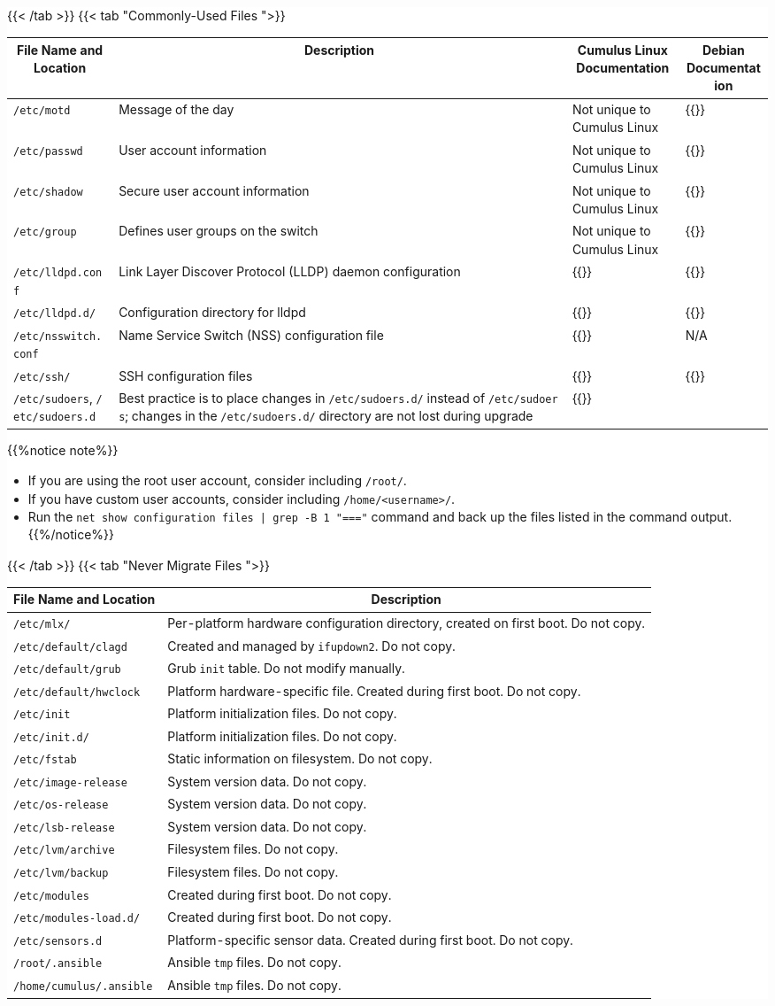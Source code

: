 {{< /tab >}}
{{< tab "Commonly-Used Files ">}}

| File Name and Location | Description| Cumulus Linux Documentation | Debian Documentation |
| ---------------------- | ---------- | --------------------------- | -------------------- |
| `/etc/motd` | Message of the day | Not unique to Cumulus Linux | {{<exlink url="https://wiki.debian.org/motd#Wheezy" text="wiki.debian.org/motd" >}} |
| `/etc/passwd` | User account information | Not unique to Cumulus Linux | {{<exlink url="https://www.debian.org/doc/manuals/debian-reference/ch04.en.html">}} |
| `/etc/shadow` | Secure user account information| Not unique to Cumulus Linux | {{<exlink url="https://www.debian.org/doc/manuals/debian-reference/ch04.en.html">}} |
| `/etc/group` | Defines user groups on the switch| Not unique to Cumulus Linux | {{<exlink url="https://www.debian.org/doc/manuals/debian-reference/ch04.en.html">}} |
| `/etc/lldpd.conf` | Link Layer Discover Protocol (LLDP) daemon configuration | {{<link title="Link Layer Discovery Protocol">}} | {{<exlink url="https://packages.debian.org/buster/lldpd">}} |
| `/etc/lldpd.d/` | Configuration directory for lldpd | {{<link title="Link Layer Discovery Protocol">}} | {{<exlink url="https://packages.debian.org/buster/lldpd">}} |
| `/etc/nsswitch.conf` | Name Service Switch (NSS) configuration file | {{<link title="TACACS">}} | N/A |
|`/etc/ssh/` | SSH configuration files | {{<link title="SSH for Remote Access">}} | {{<exlink url="https://wiki.debian.org/SSH">}} |
| `/etc/sudoers`, `/etc/sudoers.d` | Best practice is to place changes in `/etc/sudoers.d/` instead of `/etc/sudoers`; changes in the `/etc/sudoers.d/` directory are not lost during upgrade | {{<link title="Using sudo to Delegate Privileges">}} |

{{%notice note%}}
- If you are using the root user account, consider including `/root/`.
- If you have custom user accounts, consider including `/home/<username>/`.
- Run the `net show configuration files | grep -B 1 "==="` command and back up the files listed in the command output.
{{%/notice%}}

{{< /tab >}}
{{< tab "Never Migrate Files ">}}

| File Name and Location  | Description |
| ----------------------- | ----------- |
| `/etc/mlx/` | Per-platform hardware configuration directory, created on first boot. Do not copy. |
| `/etc/default/clagd` | Created and managed by `ifupdown2`. Do not copy.|
| `/etc/default/grub` | Grub `init` table. Do not modify manually. |
| `/etc/default/hwclock` | Platform hardware-specific file. Created during first boot. Do not copy. |
| `/etc/init` | Platform initialization files. Do not copy. |
| `/etc/init.d/` | Platform initialization files. Do not copy. |
| `/etc/fstab` | Static information on filesystem. Do not copy. |
| `/etc/image-release` | System version data. Do not copy. |
| `/etc/os-release` | System version data. Do not copy. |
| `/etc/lsb-release` | System version data. Do not copy. |
| `/etc/lvm/archive` | Filesystem files. Do not copy. |
| `/etc/lvm/backup` | Filesystem files. Do not copy. |
| `/etc/modules` | Created during first boot. Do not copy. |
| `/etc/modules-load.d/` | Created during first boot. Do not copy. |
| `/etc/sensors.d` | Platform-specific sensor data. Created during first boot. Do not copy. |
| `/root/.ansible` | Ansible `tmp` files. Do not copy. |
| `/home/cumulus/.ansible` | Ansible `tmp` files. Do not copy.|
